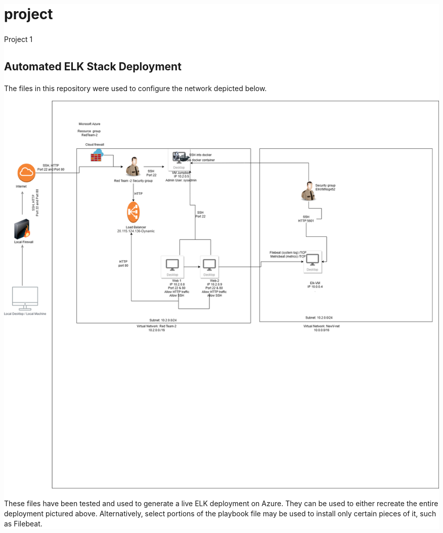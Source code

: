 # project
Project 1
## Automated ELK Stack Deployment

The files in this repository were used to configure the network depicted below.

![diagram](https://github.com/mbaig801/project/blob/main/diagram/Cloud%20Security%20project.drawio.png)

These files have been tested and used to generate a live ELK deployment on Azure. They can be used to either recreate the entire deployment pictured above. Alternatively, select portions of the playbook file may be used to install only certain pieces of it, such as Filebeat.
